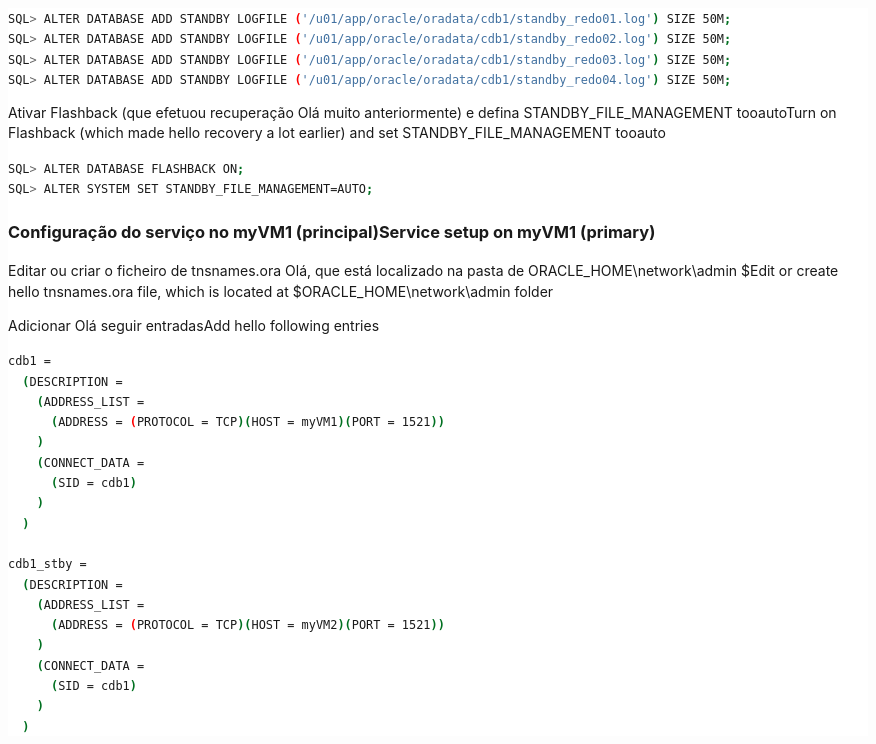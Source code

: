 ```bash
SQL> ALTER DATABASE ADD STANDBY LOGFILE ('/u01/app/oracle/oradata/cdb1/standby_redo01.log') SIZE 50M;
SQL> ALTER DATABASE ADD STANDBY LOGFILE ('/u01/app/oracle/oradata/cdb1/standby_redo02.log') SIZE 50M;
SQL> ALTER DATABASE ADD STANDBY LOGFILE ('/u01/app/oracle/oradata/cdb1/standby_redo03.log') SIZE 50M;
SQL> ALTER DATABASE ADD STANDBY LOGFILE ('/u01/app/oracle/oradata/cdb1/standby_redo04.log') SIZE 50M;
```

<span data-ttu-id="67250-153">Ativar Flashback (que efetuou recuperação Olá muito anteriormente) e defina STANDBY_FILE_MANAGEMENT tooauto</span><span class="sxs-lookup"><span data-stu-id="67250-153">Turn on Flashback (which made hello recovery a lot earlier) and set STANDBY_FILE_MANAGEMENT tooauto</span></span>

```bash
SQL> ALTER DATABASE FLASHBACK ON;
SQL> ALTER SYSTEM SET STANDBY_FILE_MANAGEMENT=AUTO;
```

### <a name="service-setup-on-myvm1-primary"></a><span data-ttu-id="67250-154">Configuração do serviço no myVM1 (principal)</span><span class="sxs-lookup"><span data-stu-id="67250-154">Service setup on myVM1 (primary)</span></span>

<span data-ttu-id="67250-155">Editar ou criar o ficheiro de tnsnames.ora Olá, que está localizado na pasta de ORACLE_HOME\network\admin $</span><span class="sxs-lookup"><span data-stu-id="67250-155">Edit or create hello tnsnames.ora file, which is located at $ORACLE_HOME\network\admin folder</span></span>

<span data-ttu-id="67250-156">Adicionar Olá seguir entradas</span><span class="sxs-lookup"><span data-stu-id="67250-156">Add hello following entries</span></span>

```bash
cdb1 =
  (DESCRIPTION =
    (ADDRESS_LIST =
      (ADDRESS = (PROTOCOL = TCP)(HOST = myVM1)(PORT = 1521))
    )
    (CONNECT_DATA =
      (SID = cdb1)
    )
  )

cdb1_stby =
  (DESCRIPTION =
    (ADDRESS_LIST =
      (ADDRESS = (PROTOCOL = TCP)(HOST = myVM2)(PORT = 1521))
    )
    (CONNECT_DATA =
      (SID = cdb1)
    )
  )
```
